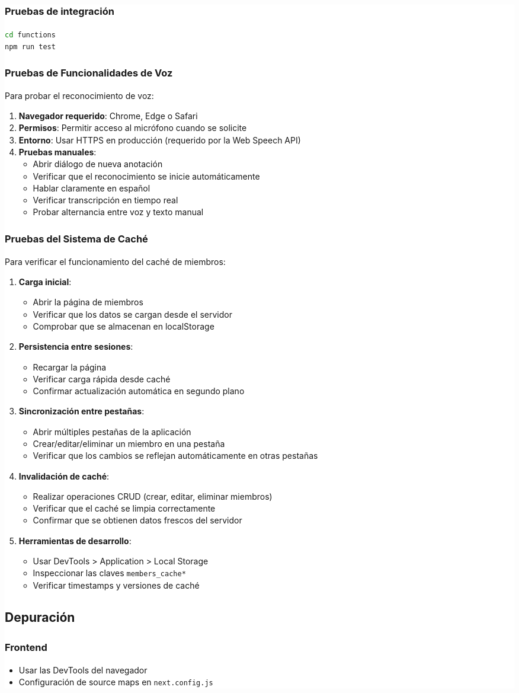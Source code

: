 ### Pruebas de integración
```bash
cd functions
npm run test
```

### Pruebas de Funcionalidades de Voz
Para probar el reconocimiento de voz:

1. **Navegador requerido**: Chrome, Edge o Safari
2. **Permisos**: Permitir acceso al micrófono cuando se solicite
3. **Entorno**: Usar HTTPS en producción (requerido por la Web Speech API)
4. **Pruebas manuales**:
   - Abrir diálogo de nueva anotación
   - Verificar que el reconocimiento se inicie automáticamente
   - Hablar claramente en español
   - Verificar transcripción en tiempo real
   - Probar alternancia entre voz y texto manual

### Pruebas del Sistema de Caché
Para verificar el funcionamiento del caché de miembros:

1. **Carga inicial**:
   - Abrir la página de miembros
   - Verificar que los datos se cargan desde el servidor
   - Comprobar que se almacenan en localStorage

2. **Persistencia entre sesiones**:
   - Recargar la página
   - Verificar carga rápida desde caché
   - Confirmar actualización automática en segundo plano

3. **Sincronización entre pestañas**:
   - Abrir múltiples pestañas de la aplicación
   - Crear/editar/eliminar un miembro en una pestaña
   - Verificar que los cambios se reflejan automáticamente en otras pestañas

4. **Invalidación de caché**:
   - Realizar operaciones CRUD (crear, editar, eliminar miembros)
   - Verificar que el caché se limpia correctamente
   - Confirmar que se obtienen datos frescos del servidor

5. **Herramientas de desarrollo**:
   - Usar DevTools > Application > Local Storage
   - Inspeccionar las claves `members_cache*`
   - Verificar timestamps y versiones de caché

## Depuración

### Frontend
- Usar las DevTools del navegador
- Configuración de source maps en `next.config.js`
